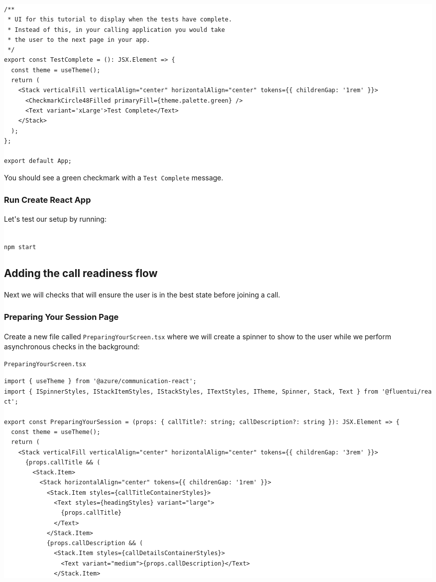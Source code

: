 ```tsx
/**
 * UI for this tutorial to display when the tests have complete.
 * Instead of this, in your calling application you would take
 * the user to the next page in your app.
 */
export const TestComplete = (): JSX.Element => {
  const theme = useTheme();
  return (
    <Stack verticalFill verticalAlign="center" horizontalAlign="center" tokens={{ childrenGap: '1rem' }}>
      <CheckmarkCircle48Filled primaryFill={theme.palette.green} />
      <Text variant='xLarge'>Test Complete</Text>
    </Stack>
  );
};

export default App;

```

You should see a green checkmark with a `Test Complete` message.

### Run Create React App

Let's test our setup by running:

```bash

npm start

```

## Adding the call readiness flow

Next we will checks that will ensure the user is in the best state before joining a call.

### Preparing Your Session Page

Create a new file called `PreparingYourScreen.tsx` where we will create a spinner to show to the user while we perform asynchronous checks in the background:

`PreparingYourScreen.tsx`

```tsx
import { useTheme } from '@azure/communication-react';
import { ISpinnerStyles, IStackItemStyles, IStackStyles, ITextStyles, ITheme, Spinner, Stack, Text } from '@fluentui/react';

export const PreparingYourSession = (props: { callTitle?: string; callDescription?: string }): JSX.Element => {
  const theme = useTheme();
  return (
    <Stack verticalFill verticalAlign="center" horizontalAlign="center" tokens={{ childrenGap: '3rem' }}>
      {props.callTitle && (
        <Stack.Item>
          <Stack horizontalAlign="center" tokens={{ childrenGap: '1rem' }}>
            <Stack.Item styles={callTitleContainerStyles}>
              <Text styles={headingStyles} variant="large">
                {props.callTitle}
              </Text>
            </Stack.Item>
            {props.callDescription && (
              <Stack.Item styles={callDetailsContainerStyles}>
                <Text variant="medium">{props.callDescription}</Text>
              </Stack.Item>
```